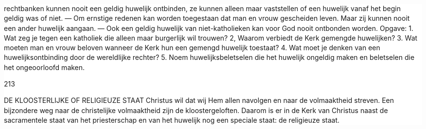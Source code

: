 rechtbanken kunnen nooit een geldig huwelijk ontbinden, ze kunnen alleen maar vaststellen of een huwelijk vanaf het begin geldig
was of niet. — Om ernstige redenen kan worden toegestaan dat
man en vrouw gescheiden leven. Maar zij kunnen nooit een ander
huwelijk aangaan. — Ook een geldig huwelijk van niet-katholieken
kan voor God nooit ontbonden worden.
Opgave: 1. Wat zeg je tegen een katholiek die alleen maar burgerlijk wil trouwen? 2, Waarom verbiedt de Kerk gemengde huwelijken?
3. Wat moeten man en vrouw beloven wanneer de Kerk hun een gemengd huwelijk toestaat? 4. Wat moet je denken van een huwelijksontbinding door de wereldlijke rechter? 5. Noem huwelijksbeletselen die het huwelijk ongeldig maken en beletselen die het ongeoorloofd maken.

213

DE KLOOSTERLIJKE OF RELIGIEUZE STAAT
Christus wil dat wij Hem allen navolgen en naar de volmaaktheid streven. Een bijzondere weg naar de christelijke volmaaktheid zijn de kloostergeloften. Daarom is er in de Kerk
van Christus naast de sacramentele staat van het priesterschap
en van het huwelijk nog een speciale staat: de religieuze staat.

